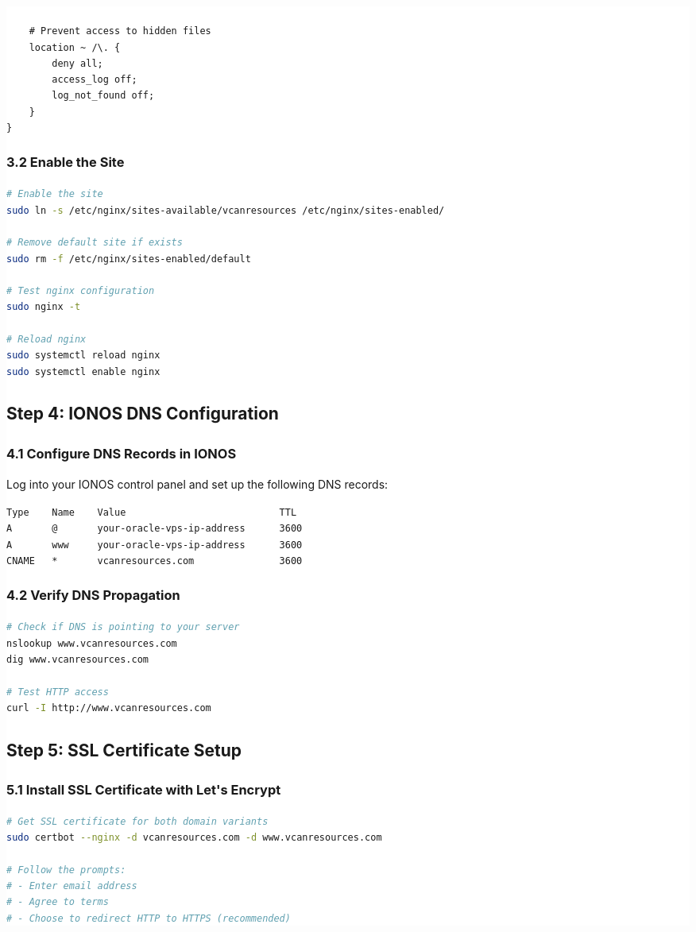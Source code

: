 ```nginx

    # Prevent access to hidden files
    location ~ /\. {
        deny all;
        access_log off;
        log_not_found off;
    }
}
```

### 3.2 Enable the Site
```bash
# Enable the site
sudo ln -s /etc/nginx/sites-available/vcanresources /etc/nginx/sites-enabled/

# Remove default site if exists
sudo rm -f /etc/nginx/sites-enabled/default

# Test nginx configuration
sudo nginx -t

# Reload nginx
sudo systemctl reload nginx
sudo systemctl enable nginx
```

## Step 4: IONOS DNS Configuration

### 4.1 Configure DNS Records in IONOS
Log into your IONOS control panel and set up the following DNS records:

```
Type    Name    Value                           TTL
A       @       your-oracle-vps-ip-address      3600
A       www     your-oracle-vps-ip-address      3600
CNAME   *       vcanresources.com               3600
```

### 4.2 Verify DNS Propagation
```bash
# Check if DNS is pointing to your server
nslookup www.vcanresources.com
dig www.vcanresources.com

# Test HTTP access
curl -I http://www.vcanresources.com
```

## Step 5: SSL Certificate Setup

### 5.1 Install SSL Certificate with Let's Encrypt
```bash
# Get SSL certificate for both domain variants
sudo certbot --nginx -d vcanresources.com -d www.vcanresources.com

# Follow the prompts:
# - Enter email address
# - Agree to terms
# - Choose to redirect HTTP to HTTPS (recommended)
```
